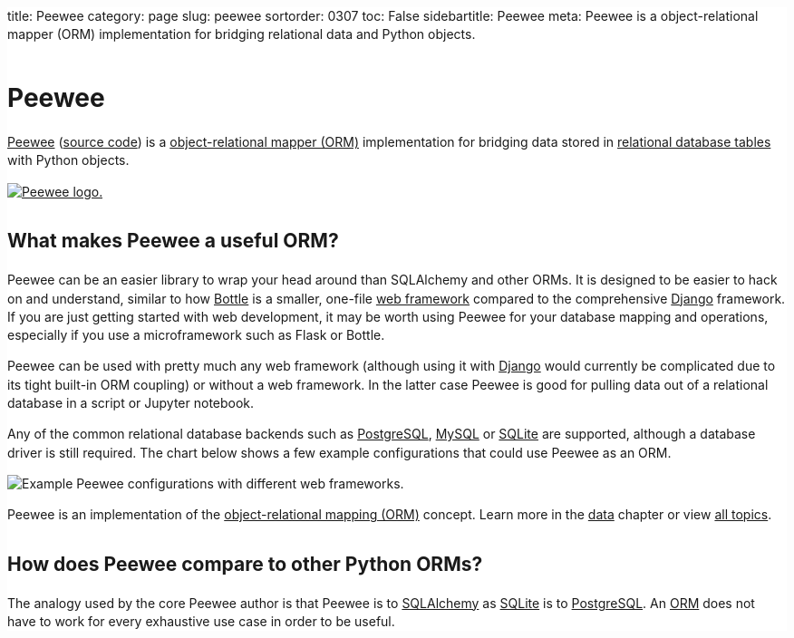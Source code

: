 title: Peewee
category: page
slug: peewee
sortorder: 0307
toc: False
sidebartitle: Peewee
meta: Peewee is a object-relational mapper (ORM) implementation for bridging relational data and Python objects.


# Peewee
[Peewee](http://docs.peewee-orm.com/en/latest/) 
([source code](https://github.com/coleifer/peewee)) is a 
[object-relational mapper (ORM)](/object-relational-mappers-orms.html) 
implementation for bridging data stored in
[relational database tables](/databases.html) with Python objects.

<a href="http://docs.peewee-orm.com/en/latest/"><img src="/img/logos/peewee.png" width="100%" alt="Peewee logo." class="technical-diagram"></a>


## What makes Peewee a useful ORM?
Peewee can be an easier library to wrap your head around than SQLAlchemy
and other ORMs. It is designed to be easier to hack on and understand, 
similar to how [Bottle](/bottle.html) is a smaller, one-file 
[web framework](/web-frameworks.html) compared to the comprehensive 
[Django](/django.html) framework. If you are just getting started with
web development, it may be worth using Peewee for your database mapping
and operations, especially if you use a microframework such as Flask or
Bottle.

Peewee can be used with pretty much any web framework (although using it
with [Django](/django.html) would currently be complicated due to its 
tight built-in ORM coupling) or without a web framework. In the latter 
case Peewee is good for pulling data out of a relational database in a
script or Jupyter notebook. 

Any of the common relational database backends such as 
[PostgreSQL](/postgresql.html), [MySQL](/mysql.html) or 
[SQLite](/sqlite.html) are supported, although a database driver is
still required. The chart below shows a few example configurations
that could use Peewee as an ORM.

<img src="/img/visuals/peewee-orm-example.png" width="100%" alt="Example Peewee configurations with different web frameworks." class="technical-diagram"></a>

<div class="well see-also">Peewee is an implementation of the <a href="/object-relational-mappers-orms.html">object-relational mapping (ORM)</a> concept. Learn more in the <a href="/data.html">data</a> chapter or view <a href="/table-of-contents.html">all topics</a>.</div>


## How does Peewee compare to other Python ORMs?
The analogy used by the core Peewee author is that Peewee
is to [SQLAlchemy](/sqlalchemy.html) as [SQLite](/sqlite.html) is to 
[PostgreSQL](/postgresql.html). An 
[ORM](/object-relational-mappers-orms.html) does not have to work for 
every exhaustive use case in order to be useful.

